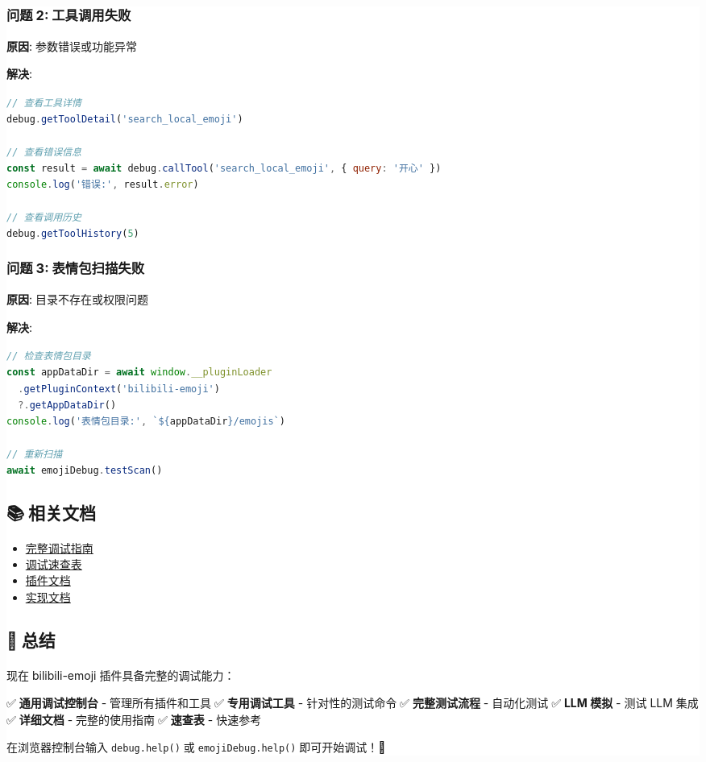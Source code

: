 ### 问题 2: 工具调用失败

**原因**: 参数错误或功能异常

**解决**:
```javascript
// 查看工具详情
debug.getToolDetail('search_local_emoji')

// 查看错误信息
const result = await debug.callTool('search_local_emoji', { query: '开心' })
console.log('错误:', result.error)

// 查看调用历史
debug.getToolHistory(5)
```

### 问题 3: 表情包扫描失败

**原因**: 目录不存在或权限问题

**解决**:
```javascript
// 检查表情包目录
const appDataDir = await window.__pluginLoader
  .getPluginContext('bilibili-emoji')
  ?.getAppDataDir()
console.log('表情包目录:', `${appDataDir}/emojis`)

// 重新扫描
await emojiDebug.testScan()
```

## 📚 相关文档

- [完整调试指南](pluginLoader/plugins/bilibili-emoji/DEBUG_GUIDE.md)
- [调试速查表](pluginLoader/DEBUG_CHEATSHEET.md)
- [插件文档](pluginLoader/plugins/bilibili-emoji/README.md)
- [实现文档](pluginLoader/plugins/bilibili-emoji/IMPLEMENTATION.md)

## 🎉 总结

现在 bilibili-emoji 插件具备完整的调试能力：

✅ **通用调试控制台** - 管理所有插件和工具
✅ **专用调试工具** - 针对性的测试命令
✅ **完整测试流程** - 自动化测试
✅ **LLM 模拟** - 测试 LLM 集成
✅ **详细文档** - 完整的使用指南
✅ **速查表** - 快速参考

在浏览器控制台输入 `debug.help()` 或 `emojiDebug.help()` 即可开始调试！🚀
